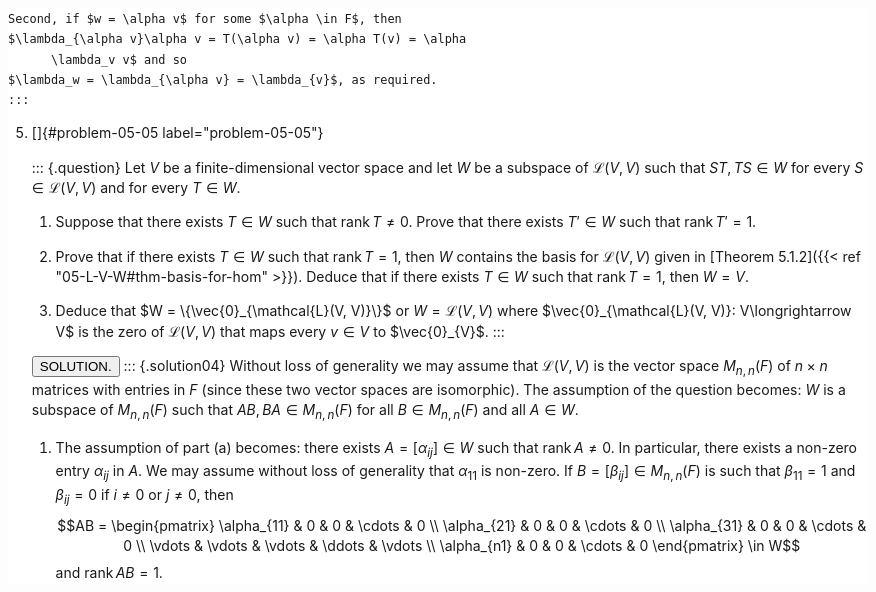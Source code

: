     Second, if $w = \alpha v$ for some $\alpha \in F$, then
    $\lambda_{\alpha v}\alpha v = T(\alpha v) = \alpha T(v) = \alpha
          \lambda_v v$ and so
    $\lambda_w = \lambda_{\alpha v} = \lambda_{v}$, as required.
    :::

5.  []{#problem-05-05 label="problem-05-05"}

    ::: {.question}
    Let $V$ be a finite-dimensional vector space and let $W$ be a
    subspace of $\mathcal{L}(V, V)$ such that $ST, TS\in W$ for every
    $S\in
          \mathcal{L}(V, V)$ and for every $T\in W$.

    1.  Suppose that there exists $T\in W$ such that
        $\operatorname{rank} T
                \not=0$. Prove that there exists $T'\in W$ such that
        $\operatorname{rank} T' = 1$.

    2.  Prove that if there exists $T\in W$ such that
        $\operatorname{rank} T =
                1$, then $W$ contains the basis for $\mathcal{L}(V, V)$
        given in
        [Theorem 5.1.2]({{< ref "05-L-V-W#thm-basis-for-hom" >}}). Deduce that if there exists
        $T\in W$ such that $\operatorname{rank} T = 1$, then $W = V$.

    3.  Deduce that $W = \{\vec{0}_{\mathcal{L}(V, V)}\}$ or $W =
                 \mathcal{L}(V, V)$ where
        $\vec{0}_{\mathcal{L}(V, V)}: V\longrightarrow V$ is the zero of
        $\mathcal{L}(V, V)$ that maps every $v\in V$ to $\vec{0}_{V}$.
    :::

    <button type="button" class="collapsible">SOLUTION.</button>
::: {.solution04}
    Without loss of generality we may assume that $\mathcal{L}(V, V)$ is
    the vector space $M_{n, n}(F)$ of $n\times n$ matrices with entries
    in $F$ (since these two vector spaces are isomorphic). The
    assumption of the question becomes: $W$ is a subspace of
    $M_{n, n}(F)$ such that $AB, BA \in M_{n,
           n}(F)$ for all $B\in M_{n, n}(F)$ and all $A\in W$.

    1.  The assumption of part (a) becomes: there exists
        $A=[\alpha_{ij}]\in W$ such that $\operatorname{rank}A \not =0$.
        In particular, there exists a non-zero entry $\alpha_{ij}$ in
        $A$. We may assume without loss of generality that $\alpha_{11}$
        is non-zero. If $B = [\beta_{ij}]\in M_{n, n}(F)$ is such that
        $\beta_{11} =
               1$ and $\beta_{ij} = 0$ if $i\neq 0$ or $j\neq 0$, then
        $$AB = 
                  \begin{pmatrix}
                    \alpha_{11} & 0      & 0      & \cdots & 0 \\
                    \alpha_{21} & 0      & 0      & \cdots & 0 \\
                    \alpha_{31} & 0      & 0      & \cdots & 0 \\
                    \vdots      & \vdots & \vdots & \ddots & \vdots \\
                    \alpha_{n1} & 0      & 0      & \cdots & 0
                  \end{pmatrix}
                  \in 
                  W$$ and $\operatorname{rank}AB = 1$.
